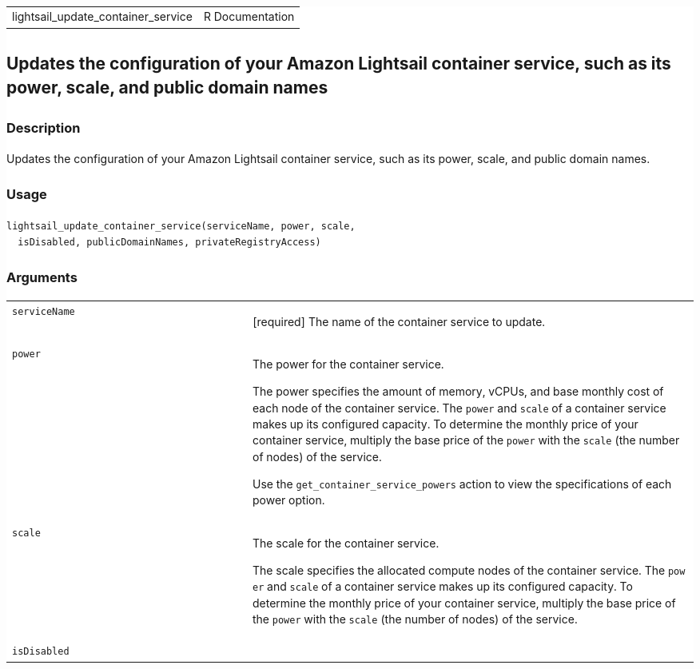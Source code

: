 <table style="width: 100%;">
<tbody>
<tr class="odd">
<td>lightsail_update_container_service</td>
<td style="text-align: right;">R Documentation</td>
</tr>
</tbody>
</table>

## Updates the configuration of your Amazon Lightsail container service, such as its power, scale, and public domain names

### Description

Updates the configuration of your Amazon Lightsail container service,
such as its power, scale, and public domain names.

### Usage

    lightsail_update_container_service(serviceName, power, scale,
      isDisabled, publicDomainNames, privateRegistryAccess)

### Arguments

<table>
<colgroup>
<col style="width: 35%" />
<col style="width: 65%" />
</colgroup>
<tbody>
<tr class="odd">
<td><code
id="lightsail_update_container_service_:_serviceName">serviceName</code></td>
<td><p>[required] The name of the container service to update.</p></td>
</tr>
<tr class="even">
<td><code
id="lightsail_update_container_service_:_power">power</code></td>
<td><p>The power for the container service.</p>
<p>The power specifies the amount of memory, vCPUs, and base monthly
cost of each node of the container service. The <code>power</code> and
<code>scale</code> of a container service makes up its configured
capacity. To determine the monthly price of your container service,
multiply the base price of the <code>power</code> with the
<code>scale</code> (the number of nodes) of the service.</p>
<p>Use the <code>get_container_service_powers</code> action to view the
specifications of each power option.</p></td>
</tr>
<tr class="odd">
<td><code
id="lightsail_update_container_service_:_scale">scale</code></td>
<td><p>The scale for the container service.</p>
<p>The scale specifies the allocated compute nodes of the container
service. The <code>power</code> and <code>scale</code> of a container
service makes up its configured capacity. To determine the monthly price
of your container service, multiply the base price of the
<code>power</code> with the <code>scale</code> (the number of nodes) of
the service.</p></td>
</tr>
<tr class="even">
<td><code
id="lightsail_update_container_service_:_isDisabled">isDisabled</code></td>